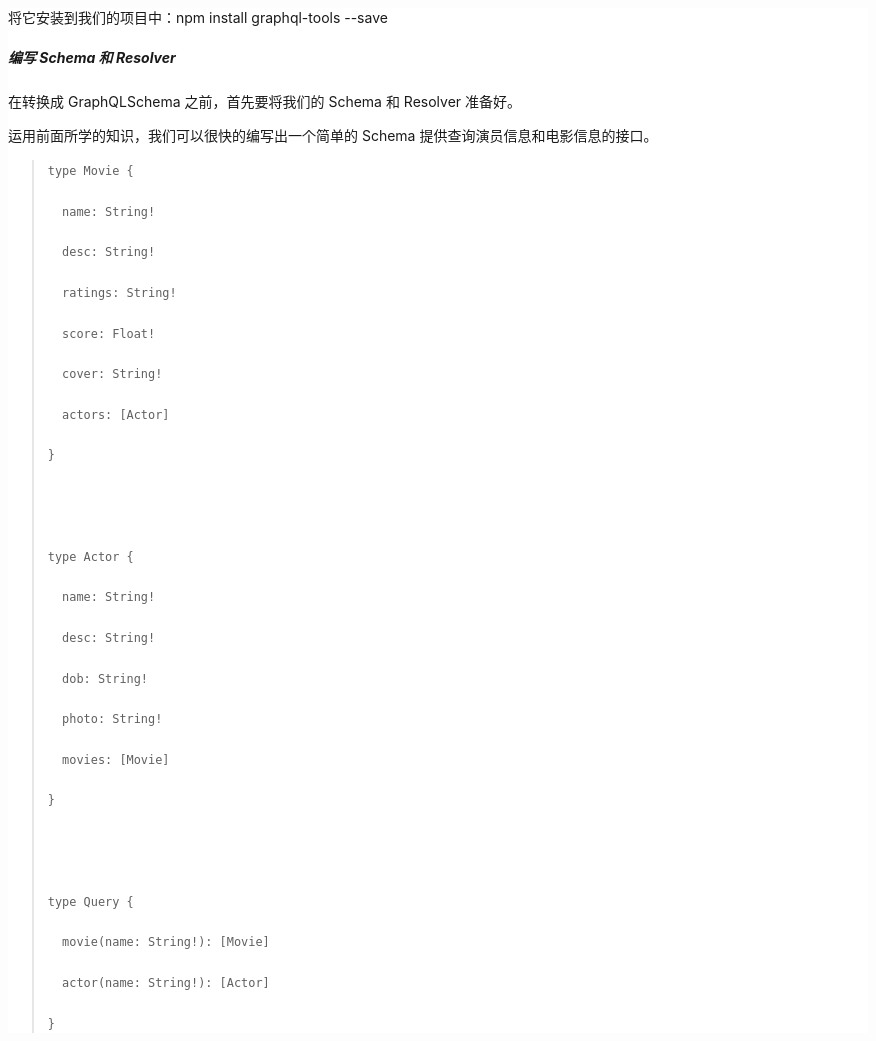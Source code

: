 将它安装到我们的项目中：npm install graphql-tools --save

##### 编写 Schema 和 Resolver

在转换成 GraphQLSchema 之前，首先要将我们的 Schema 和 Resolver 准备好。

运用前面所学的知识，我们可以很快的编写出一个简单的 Schema 提供查询演员信息和电影信息的接口。

> ```
> type Movie {
> 
>   name: String!
> 
>   desc: String!
> 
>   ratings: String!
> 
>   score: Float!
> 
>   cover: String!
> 
>   actors: [Actor]
> 
> }
> 
> 
> 
> 
> type Actor {
> 
>   name: String!
> 
>   desc: String!
> 
>   dob: String!
> 
>   photo: String!
> 
>   movies: [Movie]
> 
> }
> 
> 
> 
> 
> type Query {
> 
>   movie(name: String!): [Movie]
> 
>   actor(name: String!): [Actor]
> 
> }
> ```
